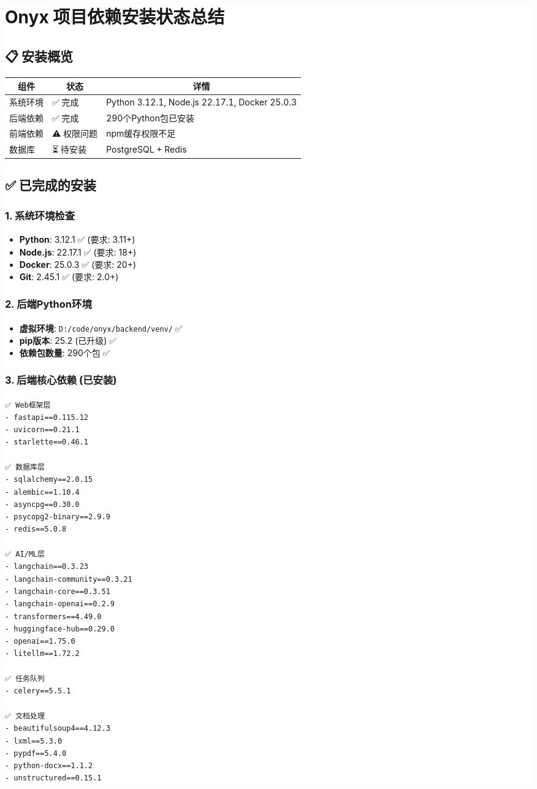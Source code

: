 # Onyx 项目依赖安装状态总结

## 📋 安装概览

| 组件 | 状态 | 详情 |
|------|------|------|
| 系统环境 | ✅ 完成 | Python 3.12.1, Node.js 22.17.1, Docker 25.0.3 |
| 后端依赖 | ✅ 完成 | 290个Python包已安装 |
| 前端依赖 | ⚠️ 权限问题 | npm缓存权限不足 |
| 数据库 | ⏳ 待安装 | PostgreSQL + Redis |

## ✅ 已完成的安装

### 1. 系统环境检查
- **Python**: 3.12.1 ✅ (要求: 3.11+)
- **Node.js**: 22.17.1 ✅ (要求: 18+)
- **Docker**: 25.0.3 ✅ (要求: 20+)
- **Git**: 2.45.1 ✅ (要求: 2.0+)

### 2. 后端Python环境
- **虚拟环境**: `D:/code/onyx/backend/venv/` ✅
- **pip版本**: 25.2 (已升级) ✅
- **依赖包数量**: 290个包 ✅

### 3. 后端核心依赖 (已安装)
```
✅ Web框架层
- fastapi==0.115.12
- uvicorn==0.21.1
- starlette==0.46.1

✅ 数据库层
- sqlalchemy==2.0.15
- alembic==1.10.4
- asyncpg==0.30.0
- psycopg2-binary==2.9.9
- redis==5.0.8

✅ AI/ML层
- langchain==0.3.23
- langchain-community==0.3.21
- langchain-core==0.3.51
- langchain-openai==0.2.9
- transformers==4.49.0
- huggingface-hub==0.29.0
- openai==1.75.0
- litellm==1.72.2

✅ 任务队列
- celery==5.5.1

✅ 文档处理
- beautifulsoup4==4.12.3
- lxml==5.3.0
- pypdf==5.4.0
- python-docx==1.1.2
- unstructured==0.15.1

```